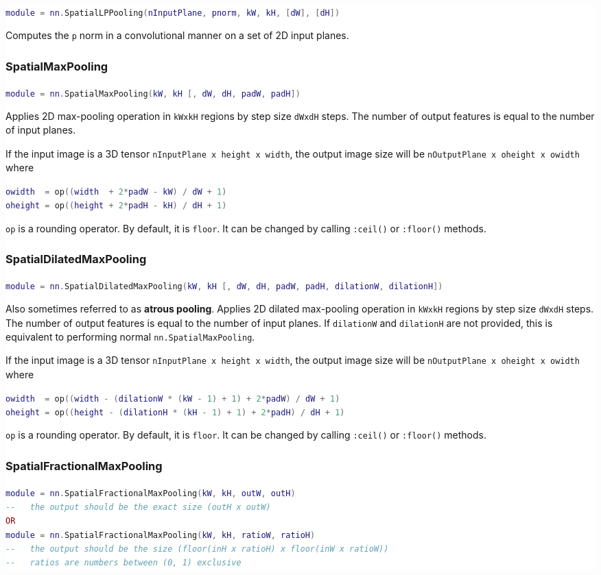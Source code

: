 ```lua
module = nn.SpatialLPPooling(nInputPlane, pnorm, kW, kH, [dW], [dH])
```

Computes the `p` norm in a convolutional manner on a set of 2D input planes.

<a name="nn.SpatialMaxPooling"></a>
### SpatialMaxPooling ###

```lua
module = nn.SpatialMaxPooling(kW, kH [, dW, dH, padW, padH])
```

Applies 2D max-pooling operation in `kWxkH` regions by step size
`dWxdH` steps. The number of output features is equal to the number of
input planes.

If the input image is a 3D tensor `nInputPlane x height x width`, the output
image size will be `nOutputPlane x oheight x owidth` where

```lua
owidth  = op((width  + 2*padW - kW) / dW + 1)
oheight = op((height + 2*padH - kH) / dH + 1)
```

`op` is a rounding operator. By default, it is `floor`. It can be changed
by calling `:ceil()` or `:floor()` methods.

<a name="nn.SpatialDilatedMaxPooling"></a>
### SpatialDilatedMaxPooling ###

```lua
module = nn.SpatialDilatedMaxPooling(kW, kH [, dW, dH, padW, padH, dilationW, dilationH])
```

Also sometimes referred to as **atrous pooling**.
Applies 2D dilated max-pooling operation in `kWxkH` regions by step size
`dWxdH` steps. The number of output features is equal to the number of
input planes. If `dilationW` and `dilationH` are not provided, this is equivalent to performing normal `nn.SpatialMaxPooling`.

If the input image is a 3D tensor `nInputPlane x height x width`, the output
image size will be `nOutputPlane x oheight x owidth` where

```lua
owidth  = op((width - (dilationW * (kW - 1) + 1) + 2*padW) / dW + 1)
oheight = op((height - (dilationH * (kH - 1) + 1) + 2*padH) / dH + 1)
```

`op` is a rounding operator. By default, it is `floor`. It can be changed
by calling `:ceil()` or `:floor()` methods.

<a name="nn.SpatialFractionalMaxPooling"></a>
### SpatialFractionalMaxPooling ###

```lua
module = nn.SpatialFractionalMaxPooling(kW, kH, outW, outH)
--   the output should be the exact size (outH x outW)
OR
module = nn.SpatialFractionalMaxPooling(kW, kH, ratioW, ratioH)
--   the output should be the size (floor(inH x ratioH) x floor(inW x ratioW))
--   ratios are numbers between (0, 1) exclusive
```
